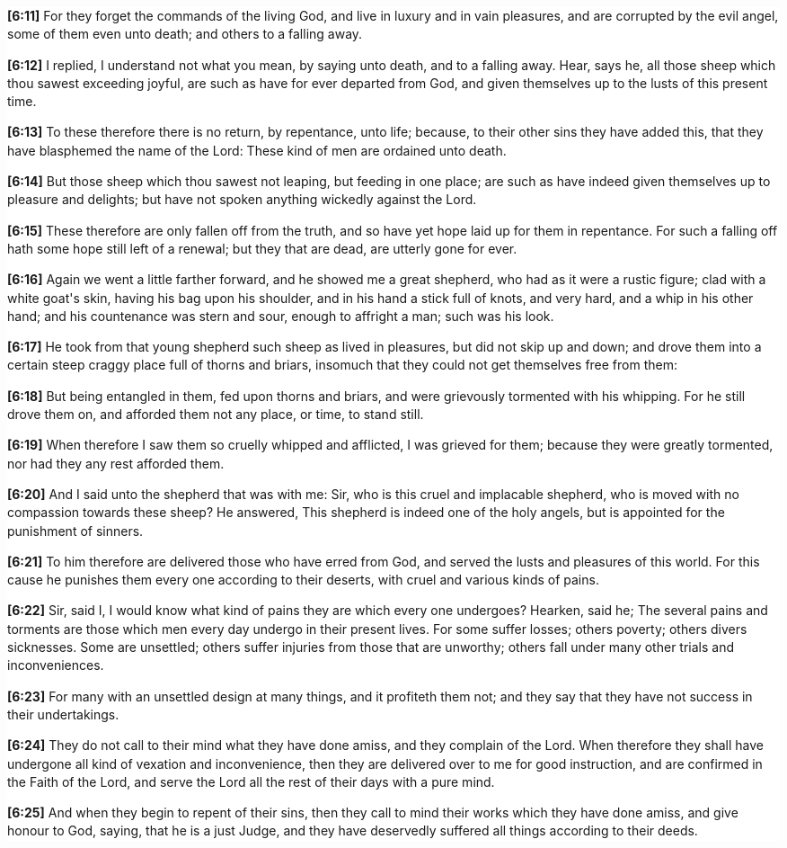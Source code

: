 **[6:11]** For they forget the commands of the living God, and live in luxury and in vain pleasures, and are corrupted by the evil angel, some of them even unto death; and others to a falling away. 

**[6:12]** I replied, I understand not what you mean, by saying unto death, and to a falling away. Hear, says he, all those sheep which thou sawest exceeding joyful, are such as have for ever departed from God, and given themselves up to the lusts of this present time. 

**[6:13]** To these therefore there is no return, by repentance, unto life; because, to their other sins they have added this, that they have blasphemed the name of the Lord: These kind of men are ordained unto death. 

**[6:14]** But those sheep which thou sawest not leaping, but feeding in one place; are such as have indeed given themselves up to pleasure and delights; but have not spoken anything wickedly against the Lord. 

**[6:15]** These therefore are only fallen off from the truth, and so have yet hope laid up for them in repentance. For such a falling off hath some hope still left of a renewal; but they that are dead, are utterly gone for ever. 

**[6:16]** Again we went a little farther forward, and he showed me a great shepherd, who had as it were a rustic figure; clad with a white goat's skin, having his bag upon his shoulder, and in his hand a stick full of knots, and very hard, and a whip in his other hand; and his countenance was stern and sour, enough to affright a man; such was his look. 

**[6:17]** He took from that young shepherd such sheep as lived in pleasures, but did not skip up and down; and drove them into a certain steep craggy place full of thorns and briars, insomuch that they could not get themselves free from them: 

**[6:18]** But being entangled in them, fed upon thorns and briars, and were grievously tormented with his whipping. For he still drove them on, and afforded them not any place, or time, to stand still. 

**[6:19]** When therefore I saw them so cruelly whipped and afflicted, I was grieved for them; because they were greatly tormented, nor had they any rest afforded them. 

**[6:20]** And I said unto the shepherd that was with me: Sir, who is this cruel and implacable shepherd, who is moved with no compassion towards these sheep? He answered, This shepherd is indeed one of the holy angels, but is appointed for the punishment of sinners. 

**[6:21]** To him therefore are delivered those who have erred from God, and served the lusts and pleasures of this world. For this cause he punishes them every one according to their deserts, with cruel and various kinds of pains. 

**[6:22]** Sir, said I, I would know what kind of pains they are which every one undergoes? Hearken, said he; The several pains and torments are those which men every day undergo in their present lives. For some suffer losses; others poverty; others divers sicknesses. Some are unsettled; others suffer injuries from those that are unworthy; others fall under many other trials and inconveniences. 

**[6:23]** For many with an unsettled design at many things, and it profiteth them not; and they say that they have not success in their undertakings. 

**[6:24]** They do not call to their mind what they have done amiss, and they complain of the Lord. When therefore they shall have undergone all kind of vexation and inconvenience, then they are delivered over to me for good instruction, and are confirmed in the Faith of the Lord, and serve the Lord all the rest of their days with a pure mind. 

**[6:25]** And when they begin to repent of their sins, then they call to mind their works which they have done amiss, and give honour to God, saying, that he is a just Judge, and they have deservedly suffered all things according to their deeds. 
